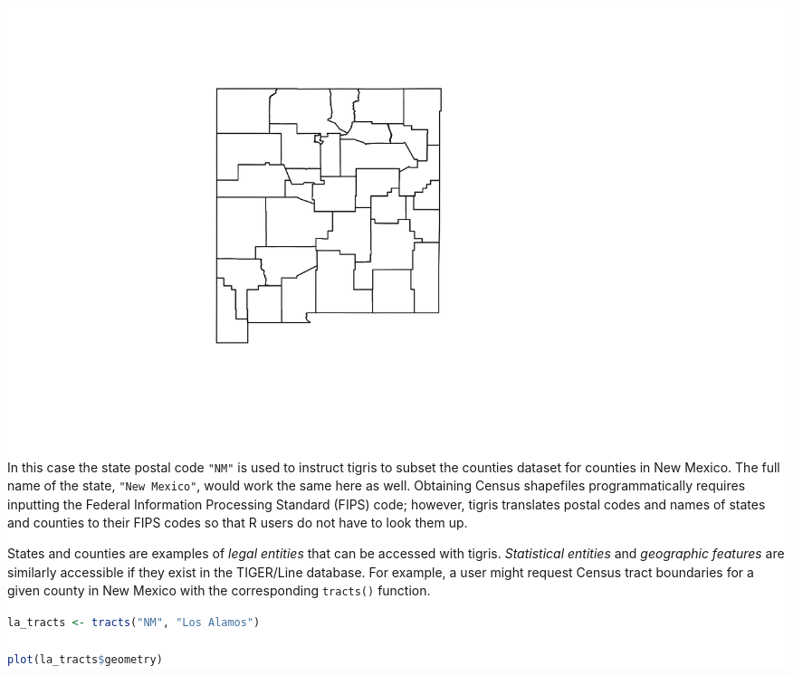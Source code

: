 <img src="05-census-geographic-data_files/figure-html/nm-counties-1.png" width="672" />

In this case the state postal code `"NM"` is used to instruct tigris to subset the counties dataset for counties in New Mexico. The full name of the state, `"New Mexico"`, would work the same here as well. Obtaining Census shapefiles programmatically requires inputting the Federal Information Processing Standard (FIPS) code; however, tigris translates postal codes and names of states and counties to their FIPS codes so that R users do not have to look them up.

States and counties are examples of *legal entities* that can be accessed with tigris. *Statistical entities* and *geographic features* are similarly accessible if they exist in the TIGER/Line database. For example, a user might request Census tract boundaries for a given county in New Mexico with the corresponding `tracts()` function.


```r
la_tracts <- tracts("NM", "Los Alamos")

plot(la_tracts$geometry)
```
